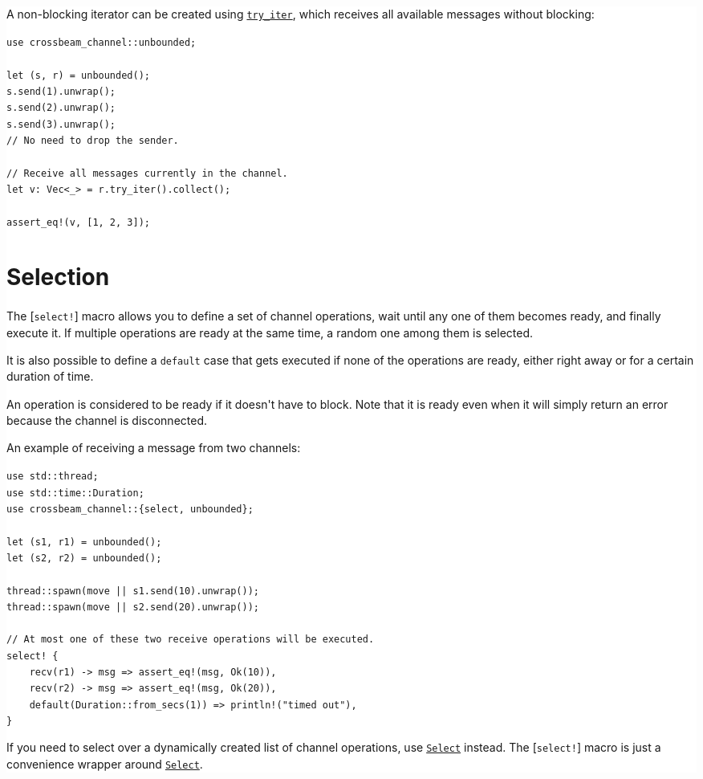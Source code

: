 A non-blocking iterator can be created using [`try_iter`], which receives all available
messages without blocking:

```
use crossbeam_channel::unbounded;

let (s, r) = unbounded();
s.send(1).unwrap();
s.send(2).unwrap();
s.send(3).unwrap();
// No need to drop the sender.

// Receive all messages currently in the channel.
let v: Vec<_> = r.try_iter().collect();

assert_eq!(v, [1, 2, 3]);
```

# Selection

The [`select!`] macro allows you to define a set of channel operations, wait until any one of
them becomes ready, and finally execute it. If multiple operations are ready at the same time,
a random one among them is selected.

It is also possible to define a `default` case that gets executed if none of the operations are
ready, either right away or for a certain duration of time.

An operation is considered to be ready if it doesn't have to block. Note that it is ready even
when it will simply return an error because the channel is disconnected.

An example of receiving a message from two channels:

```
use std::thread;
use std::time::Duration;
use crossbeam_channel::{select, unbounded};

let (s1, r1) = unbounded();
let (s2, r2) = unbounded();

thread::spawn(move || s1.send(10).unwrap());
thread::spawn(move || s2.send(20).unwrap());

// At most one of these two receive operations will be executed.
select! {
    recv(r1) -> msg => assert_eq!(msg, Ok(10)),
    recv(r2) -> msg => assert_eq!(msg, Ok(20)),
    default(Duration::from_secs(1)) => println!("timed out"),
}
```

If you need to select over a dynamically created list of channel operations, use [`Select`]
instead. The [`select!`] macro is just a convenience wrapper around [`Select`].


[`send`]: Sender::send
[`recv`]: Receiver::recv
[`iter`]: Receiver::iter
[`try_iter`]: Receiver::try_iter
[`Select`]: super::Select
[`never`]: super::never
[example]: super::never#examples